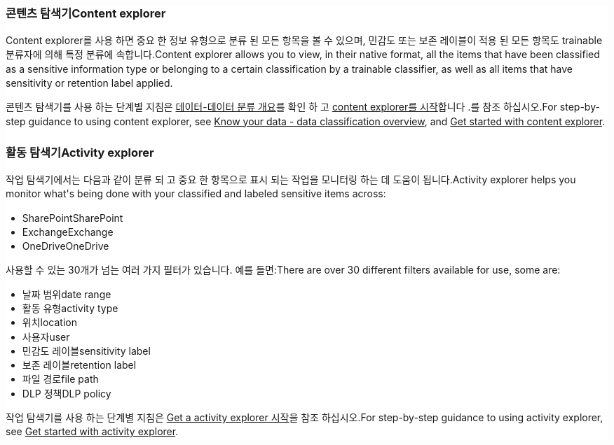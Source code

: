 ### <a name="content-explorer"></a><span data-ttu-id="e9c86-184">콘텐츠 탐색기</span><span class="sxs-lookup"><span data-stu-id="e9c86-184">Content explorer</span></span>
 <span data-ttu-id="e9c86-185">Content explorer를 사용 하면 중요 한 정보 유형으로 분류 된 모든 항목을 볼 수 있으며, 민감도 또는 보존 레이블이 적용 된 모든 항목도 trainable 분류자에 의해 특정 분류에 속합니다.</span><span class="sxs-lookup"><span data-stu-id="e9c86-185">Content explorer allows you to view, in their native format, all the items that have been classified as a sensitive information type or belonging to a certain classification by a trainable classifier, as well as all items that have sensitivity or retention label applied.</span></span>

<span data-ttu-id="e9c86-186">콘텐츠 탐색기를 사용 하는 단계별 지침은 [데이터-데이터 분류 개요](data-classification-overview.md)를 확인 하 고 [content explorer를 시작](data-classification-content-explorer.md)합니다 .를 참조 하십시오.</span><span class="sxs-lookup"><span data-stu-id="e9c86-186">For step-by-step guidance to using content explorer, see [Know your data - data classification overview](data-classification-overview.md), and [Get started with content explorer](data-classification-content-explorer.md).</span></span>

### <a name="activity-explorer"></a><span data-ttu-id="e9c86-187">활동 탐색기</span><span class="sxs-lookup"><span data-stu-id="e9c86-187">Activity explorer</span></span>
<span data-ttu-id="e9c86-188">작업 탐색기에서는 다음과 같이 분류 되 고 중요 한 항목으로 표시 되는 작업을 모니터링 하는 데 도움이 됩니다.</span><span class="sxs-lookup"><span data-stu-id="e9c86-188">Activity explorer helps you monitor what's being done with your classified and labeled sensitive items across:</span></span>
- <span data-ttu-id="e9c86-189">SharePoint</span><span class="sxs-lookup"><span data-stu-id="e9c86-189">SharePoint</span></span>
- <span data-ttu-id="e9c86-190">Exchange</span><span class="sxs-lookup"><span data-stu-id="e9c86-190">Exchange</span></span>
- <span data-ttu-id="e9c86-191">OneDrive</span><span class="sxs-lookup"><span data-stu-id="e9c86-191">OneDrive</span></span>

<span data-ttu-id="e9c86-192">사용할 수 있는 30개가 넘는 여러 가지 필터가 있습니다. 예를 들면:</span><span class="sxs-lookup"><span data-stu-id="e9c86-192">There are over 30 different filters available for use, some are:</span></span>

- <span data-ttu-id="e9c86-193">날짜 범위</span><span class="sxs-lookup"><span data-stu-id="e9c86-193">date range</span></span>
- <span data-ttu-id="e9c86-194">활동 유형</span><span class="sxs-lookup"><span data-stu-id="e9c86-194">activity type</span></span>
- <span data-ttu-id="e9c86-195">위치</span><span class="sxs-lookup"><span data-stu-id="e9c86-195">location</span></span>
- <span data-ttu-id="e9c86-196">사용자</span><span class="sxs-lookup"><span data-stu-id="e9c86-196">user</span></span>
- <span data-ttu-id="e9c86-197">민감도 레이블</span><span class="sxs-lookup"><span data-stu-id="e9c86-197">sensitivity label</span></span>
- <span data-ttu-id="e9c86-198">보존 레이블</span><span class="sxs-lookup"><span data-stu-id="e9c86-198">retention label</span></span>
- <span data-ttu-id="e9c86-199">파일 경로</span><span class="sxs-lookup"><span data-stu-id="e9c86-199">file path</span></span>
- <span data-ttu-id="e9c86-200">DLP 정책</span><span class="sxs-lookup"><span data-stu-id="e9c86-200">DLP policy</span></span>

<span data-ttu-id="e9c86-201">작업 탐색기를 사용 하는 단계별 지침은 [Get a activity explorer 시작](data-classification-activity-explorer.md)을 참조 하십시오.</span><span class="sxs-lookup"><span data-stu-id="e9c86-201">For step-by-step guidance to using activity explorer, see [Get started with activity explorer](data-classification-activity-explorer.md).</span></span>
